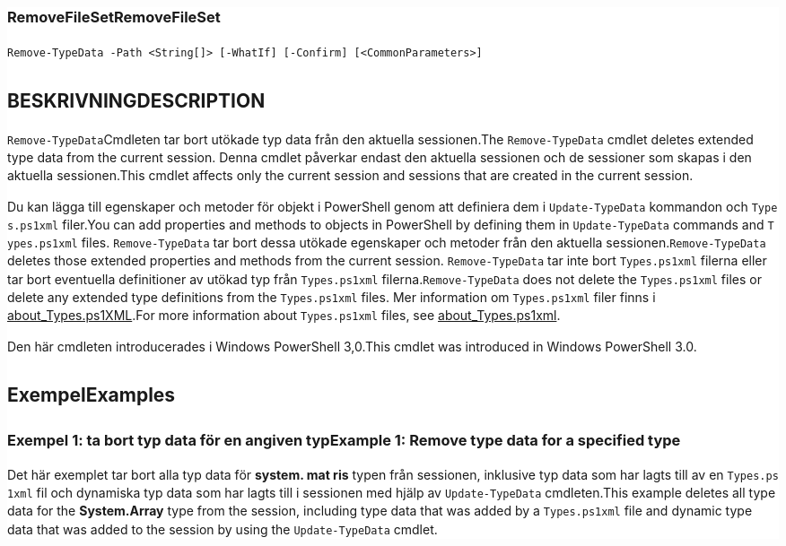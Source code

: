 ### <span data-ttu-id="448a3-109">RemoveFileSet</span><span class="sxs-lookup"><span data-stu-id="448a3-109">RemoveFileSet</span></span>

```
Remove-TypeData -Path <String[]> [-WhatIf] [-Confirm] [<CommonParameters>]
```

## <span data-ttu-id="448a3-110">BESKRIVNING</span><span class="sxs-lookup"><span data-stu-id="448a3-110">DESCRIPTION</span></span>

<span data-ttu-id="448a3-111">`Remove-TypeData`Cmdleten tar bort utökade typ data från den aktuella sessionen.</span><span class="sxs-lookup"><span data-stu-id="448a3-111">The `Remove-TypeData` cmdlet deletes extended type data from the current session.</span></span> <span data-ttu-id="448a3-112">Denna cmdlet påverkar endast den aktuella sessionen och de sessioner som skapas i den aktuella sessionen.</span><span class="sxs-lookup"><span data-stu-id="448a3-112">This cmdlet affects only the current session and sessions that are created in the current session.</span></span>

<span data-ttu-id="448a3-113">Du kan lägga till egenskaper och metoder för objekt i PowerShell genom att definiera dem i `Update-TypeData` kommandon och `Types.ps1xml` filer.</span><span class="sxs-lookup"><span data-stu-id="448a3-113">You can add properties and methods to objects in PowerShell by defining them in `Update-TypeData` commands and `Types.ps1xml` files.</span></span> <span data-ttu-id="448a3-114">`Remove-TypeData` tar bort dessa utökade egenskaper och metoder från den aktuella sessionen.</span><span class="sxs-lookup"><span data-stu-id="448a3-114">`Remove-TypeData` deletes those extended properties and methods from the current session.</span></span> <span data-ttu-id="448a3-115">`Remove-TypeData` tar inte bort `Types.ps1xml` filerna eller tar bort eventuella definitioner av utökad typ från `Types.ps1xml` filerna.</span><span class="sxs-lookup"><span data-stu-id="448a3-115">`Remove-TypeData` does not delete the `Types.ps1xml` files or delete any extended type definitions from the `Types.ps1xml` files.</span></span> <span data-ttu-id="448a3-116">Mer information om `Types.ps1xml` filer finns i [about_Types.ps1XML](../Microsoft.PowerShell.Core/about/about_Types.ps1xml.md).</span><span class="sxs-lookup"><span data-stu-id="448a3-116">For more information about `Types.ps1xml` files, see [about_Types.ps1xml](../Microsoft.PowerShell.Core/about/about_Types.ps1xml.md).</span></span>

<span data-ttu-id="448a3-117">Den här cmdleten introducerades i Windows PowerShell 3,0.</span><span class="sxs-lookup"><span data-stu-id="448a3-117">This cmdlet was introduced in Windows PowerShell 3.0.</span></span>

## <span data-ttu-id="448a3-118">Exempel</span><span class="sxs-lookup"><span data-stu-id="448a3-118">Examples</span></span>

### <span data-ttu-id="448a3-119">Exempel 1: ta bort typ data för en angiven typ</span><span class="sxs-lookup"><span data-stu-id="448a3-119">Example 1: Remove type data for a specified type</span></span>

<span data-ttu-id="448a3-120">Det här exemplet tar bort alla typ data för **system. mat ris** typen från sessionen, inklusive typ data som har lagts till av en `Types.ps1xml` fil och dynamiska typ data som har lagts till i sessionen med hjälp av `Update-TypeData` cmdleten.</span><span class="sxs-lookup"><span data-stu-id="448a3-120">This example deletes all type data for the **System.Array** type  from the session, including type data that was added by a `Types.ps1xml` file and dynamic type data that was added to the session by using the `Update-TypeData` cmdlet.</span></span>
